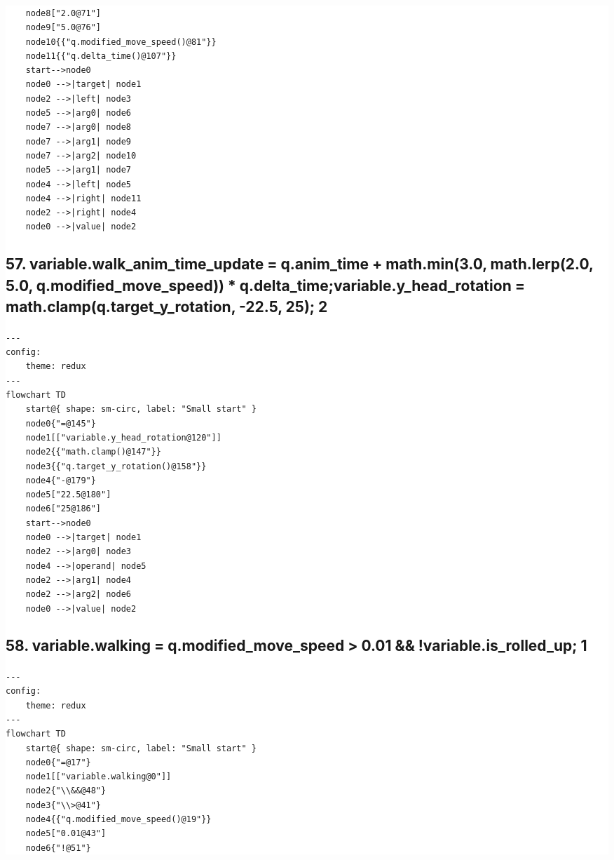 ```mermaid
    node8["2.0@71"]
    node9["5.0@76"]
    node10{{"q.modified_move_speed()@81"}}
    node11{{"q.delta_time()@107"}}
    start-->node0
    node0 -->|target| node1
    node2 -->|left| node3
    node5 -->|arg0| node6
    node7 -->|arg0| node8
    node7 -->|arg1| node9
    node7 -->|arg2| node10
    node5 -->|arg1| node7
    node4 -->|left| node5
    node4 -->|right| node11
    node2 -->|right| node4
    node0 -->|value| node2
```

## 57. variable.walk_anim_time_update = q.anim_time + math.min(3.0, math.lerp(2.0, 5.0, q.modified_move_speed)) \* q.delta_time;variable.y_head_rotation = math.clamp(q.target_y_rotation, -22.5, 25); 2

```mermaid
---
config:
    theme: redux
---
flowchart TD
    start@{ shape: sm-circ, label: "Small start" }
    node0{"=@145"}
    node1[["variable.y_head_rotation@120"]]
    node2{{"math.clamp()@147"}}
    node3{{"q.target_y_rotation()@158"}}
    node4{"-@179"}
    node5["22.5@180"]
    node6["25@186"]
    start-->node0
    node0 -->|target| node1
    node2 -->|arg0| node3
    node4 -->|operand| node5
    node2 -->|arg1| node4
    node2 -->|arg2| node6
    node0 -->|value| node2
```

## 58. variable.walking = q.modified_move_speed > 0.01 && !variable.is_rolled_up; 1

```mermaid
---
config:
    theme: redux
---
flowchart TD
    start@{ shape: sm-circ, label: "Small start" }
    node0{"=@17"}
    node1[["variable.walking@0"]]
    node2{"\\&&@48"}
    node3{"\\>@41"}
    node4{{"q.modified_move_speed()@19"}}
    node5["0.01@43"]
    node6{"!@51"}
```